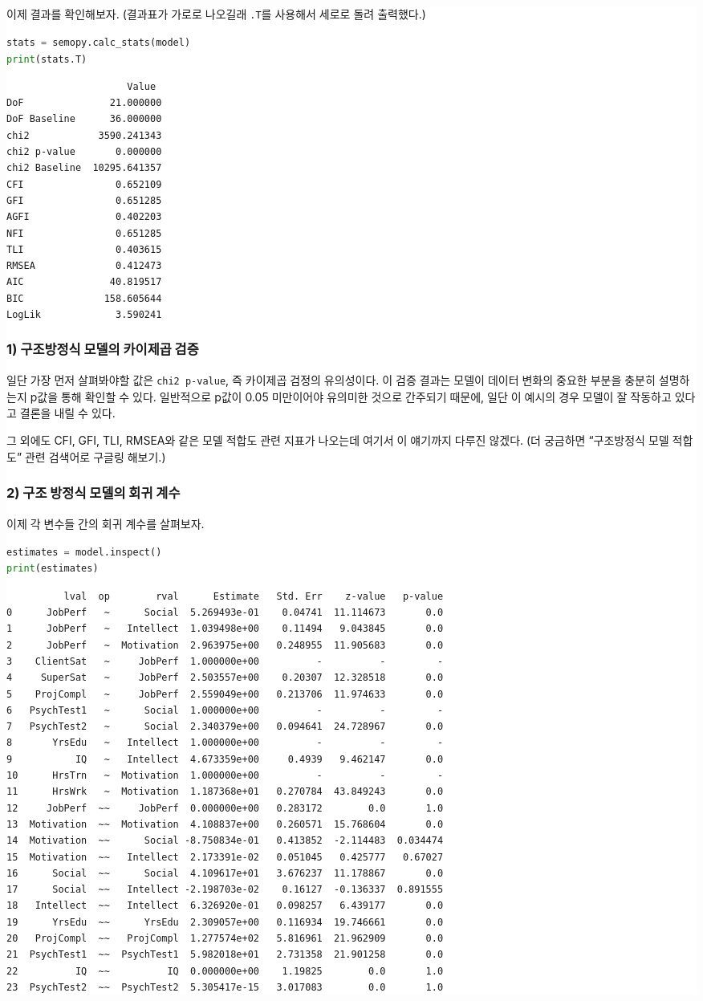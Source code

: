 이제 결과를 확인해보자. (결과표가 가로로 나오길래 `.T`를 사용해서 세로로 돌려 출력했다.)

```python
stats = semopy.calc_stats(model)
print(stats.T)
```

```
                     Value
DoF               21.000000
DoF Baseline      36.000000
chi2            3590.241343
chi2 p-value       0.000000
chi2 Baseline  10295.641357
CFI                0.652109
GFI                0.651285
AGFI               0.402203
NFI                0.651285
TLI                0.403615
RMSEA              0.412473
AIC               40.819517
BIC              158.605644
LogLik             3.590241
```

### 1) 구조방정식 모델의 카이제곱 검증

일단 가장 먼저 살펴봐야할 값은 `chi2 p-value`, 즉 카이제곱 검정의 유의성이다. 이 검증 결과는 모델이 데이터 변화의 중요한 부분을 충분히 설명하는지 p값을 통해 확인할 수 있다. 일반적으로 p값이 0.05 미만이어야 유의미한 것으로 간주되기 때문에, 일단 이 예시의 경우 모델이 잘 작동하고 있다고 결론을 내릴 수 있다.

그 외에도 CFI, GFI, TLI, RMSEA와 같은 모델 적합도 관련 지표가 나오는데 여기서 이 얘기까지 다루진 않겠다. (더 궁금하면 “구조방정식 모델 적합도” 관련 검색어로 구글링 해보기.)

### 2) 구조 방정식 모델의 회귀 계수

이제 각 변수들 간의 회귀 계수를 살펴보자.

```python
estimates = model.inspect()
print(estimates)
```

```
          lval  op        rval      Estimate   Std. Err    z-value   p-value
0      JobPerf   ~      Social  5.269493e-01    0.04741  11.114673       0.0
1      JobPerf   ~   Intellect  1.039498e+00    0.11494   9.043845       0.0
2      JobPerf   ~  Motivation  2.963975e+00   0.248955  11.905683       0.0
3    ClientSat   ~     JobPerf  1.000000e+00          -          -         -
4     SuperSat   ~     JobPerf  2.503557e+00    0.20307  12.328518       0.0
5    ProjCompl   ~     JobPerf  2.559049e+00   0.213706  11.974633       0.0
6   PsychTest1   ~      Social  1.000000e+00          -          -         -
7   PsychTest2   ~      Social  2.340379e+00   0.094641  24.728967       0.0
8       YrsEdu   ~   Intellect  1.000000e+00          -          -         -
9           IQ   ~   Intellect  4.673359e+00     0.4939   9.462147       0.0
10      HrsTrn   ~  Motivation  1.000000e+00          -          -         -
11      HrsWrk   ~  Motivation  1.187368e+01   0.270784  43.849243       0.0
12     JobPerf  ~~     JobPerf  0.000000e+00   0.283172        0.0       1.0
13  Motivation  ~~  Motivation  4.108837e+00   0.260571  15.768604       0.0
14  Motivation  ~~      Social -8.750834e-01   0.413852  -2.114483  0.034474
15  Motivation  ~~   Intellect  2.173391e-02   0.051045   0.425777   0.67027
16      Social  ~~      Social  4.109617e+01   3.676237  11.178867       0.0
17      Social  ~~   Intellect -2.198703e-02    0.16127  -0.136337  0.891555
18   Intellect  ~~   Intellect  6.326920e-01   0.098257   6.439177       0.0
19      YrsEdu  ~~      YrsEdu  2.309057e+00   0.116934  19.746661       0.0
20   ProjCompl  ~~   ProjCompl  1.277574e+02   5.816961  21.962909       0.0
21  PsychTest1  ~~  PsychTest1  5.982018e+01   2.731358  21.901258       0.0
22          IQ  ~~          IQ  0.000000e+00    1.19825        0.0       1.0
23  PsychTest2  ~~  PsychTest2  5.305417e-15   3.017083        0.0       1.0
```